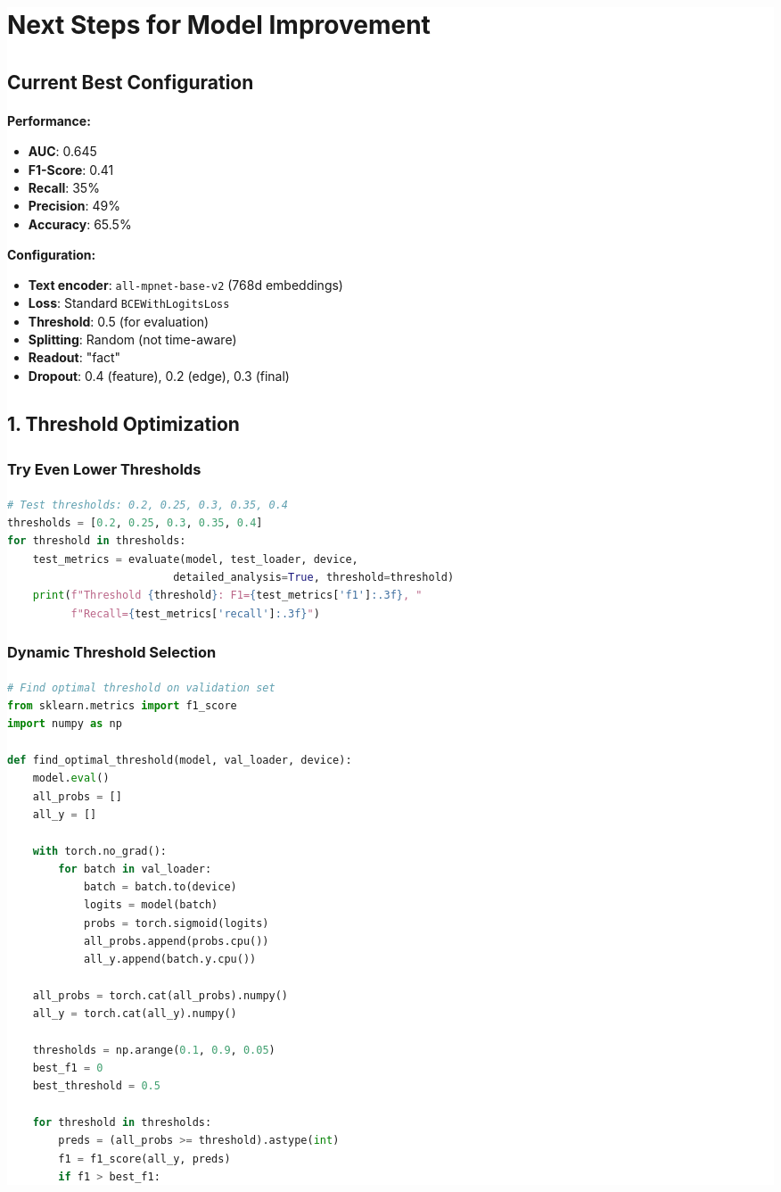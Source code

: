 # Next Steps for Model Improvement

## Current Best Configuration

**Performance:**
- **AUC**: 0.645
- **F1-Score**: 0.41
- **Recall**: 35%
- **Precision**: 49%
- **Accuracy**: 65.5%

**Configuration:**
- **Text encoder**: `all-mpnet-base-v2` (768d embeddings)
- **Loss**: Standard `BCEWithLogitsLoss`
- **Threshold**: 0.5 (for evaluation)
- **Splitting**: Random (not time-aware)
- **Readout**: "fact"
- **Dropout**: 0.4 (feature), 0.2 (edge), 0.3 (final)

## 1. Threshold Optimization

### Try Even Lower Thresholds
```python
# Test thresholds: 0.2, 0.25, 0.3, 0.35, 0.4
thresholds = [0.2, 0.25, 0.3, 0.35, 0.4]
for threshold in thresholds:
    test_metrics = evaluate(model, test_loader, device, 
                          detailed_analysis=True, threshold=threshold)
    print(f"Threshold {threshold}: F1={test_metrics['f1']:.3f}, "
          f"Recall={test_metrics['recall']:.3f}")
```

### Dynamic Threshold Selection
```python
# Find optimal threshold on validation set
from sklearn.metrics import f1_score
import numpy as np

def find_optimal_threshold(model, val_loader, device):
    model.eval()
    all_probs = []
    all_y = []
    
    with torch.no_grad():
        for batch in val_loader:
            batch = batch.to(device)
            logits = model(batch)
            probs = torch.sigmoid(logits)
            all_probs.append(probs.cpu())
            all_y.append(batch.y.cpu())
    
    all_probs = torch.cat(all_probs).numpy()
    all_y = torch.cat(all_y).numpy()
    
    thresholds = np.arange(0.1, 0.9, 0.05)
    best_f1 = 0
    best_threshold = 0.5
    
    for threshold in thresholds:
        preds = (all_probs >= threshold).astype(int)
        f1 = f1_score(all_y, preds)
        if f1 > best_f1:
```